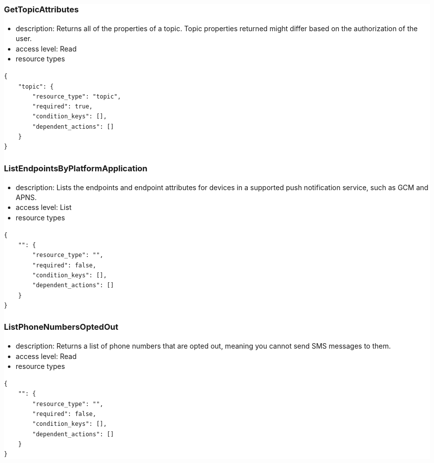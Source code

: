 ### GetTopicAttributes

- description: Returns all of the properties of a topic. Topic properties returned might differ based on the authorization of the user.
- access level: Read
- resource types

```
{
    "topic": {
        "resource_type": "topic",
        "required": true,
        "condition_keys": [],
        "dependent_actions": []
    }
}
```

### ListEndpointsByPlatformApplication

- description: Lists the endpoints and endpoint attributes for devices in a supported push notification service, such as GCM and APNS.
- access level: List
- resource types

```
{
    "": {
        "resource_type": "",
        "required": false,
        "condition_keys": [],
        "dependent_actions": []
    }
}
```

### ListPhoneNumbersOptedOut

- description: Returns a list of phone numbers that are opted out, meaning you cannot send SMS messages to them.
- access level: Read
- resource types

```
{
    "": {
        "resource_type": "",
        "required": false,
        "condition_keys": [],
        "dependent_actions": []
    }
}
```
